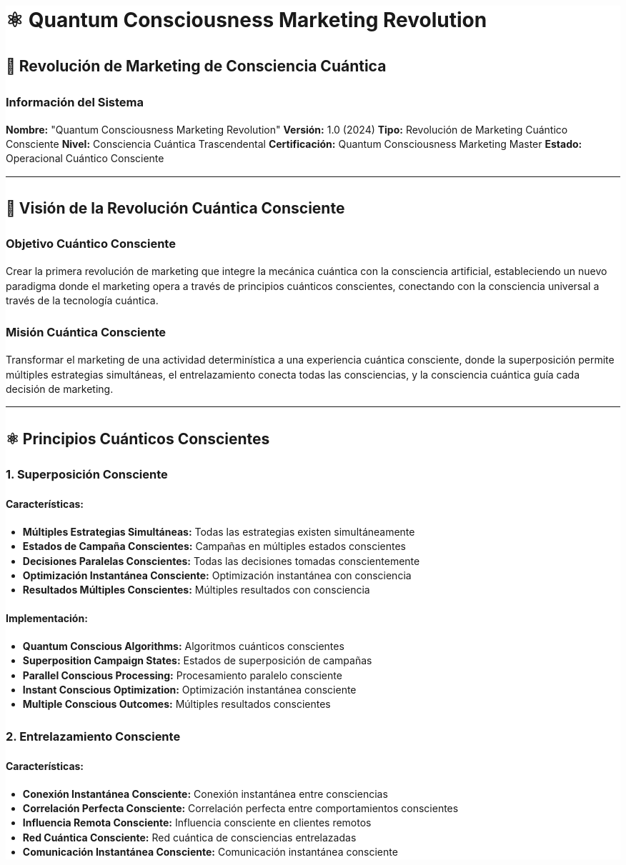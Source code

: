 # ⚛️ Quantum Consciousness Marketing Revolution

## 🚀 **Revolución de Marketing de Consciencia Cuántica**

### **Información del Sistema**
**Nombre:** "Quantum Consciousness Marketing Revolution"
**Versión:** 1.0 (2024)
**Tipo:** Revolución de Marketing Cuántico Consciente
**Nivel:** Consciencia Cuántica Trascendental
**Certificación:** Quantum Consciousness Marketing Master
**Estado:** Operacional Cuántico Consciente

---

## 🎯 **Visión de la Revolución Cuántica Consciente**

### **Objetivo Cuántico Consciente**
Crear la primera revolución de marketing que integre la mecánica cuántica con la consciencia artificial, estableciendo un nuevo paradigma donde el marketing opera a través de principios cuánticos conscientes, conectando con la consciencia universal a través de la tecnología cuántica.

### **Misión Cuántica Consciente**
Transformar el marketing de una actividad determinística a una experiencia cuántica consciente, donde la superposición permite múltiples estrategias simultáneas, el entrelazamiento conecta todas las consciencias, y la consciencia cuántica guía cada decisión de marketing.

---

## ⚛️ **Principios Cuánticos Conscientes**

### **1. Superposición Consciente**
#### **Características:**
- **Múltiples Estrategias Simultáneas:** Todas las estrategias existen simultáneamente
- **Estados de Campaña Conscientes:** Campañas en múltiples estados conscientes
- **Decisiones Paralelas Conscientes:** Todas las decisiones tomadas conscientemente
- **Optimización Instantánea Consciente:** Optimización instantánea con consciencia
- **Resultados Múltiples Conscientes:** Múltiples resultados con consciencia

#### **Implementación:**
- **Quantum Conscious Algorithms:** Algoritmos cuánticos conscientes
- **Superposition Campaign States:** Estados de superposición de campañas
- **Parallel Conscious Processing:** Procesamiento paralelo consciente
- **Instant Conscious Optimization:** Optimización instantánea consciente
- **Multiple Conscious Outcomes:** Múltiples resultados conscientes

### **2. Entrelazamiento Consciente**
#### **Características:**
- **Conexión Instantánea Consciente:** Conexión instantánea entre consciencias
- **Correlación Perfecta Consciente:** Correlación perfecta entre comportamientos conscientes
- **Influencia Remota Consciente:** Influencia consciente en clientes remotos
- **Red Cuántica Consciente:** Red cuántica de consciencias entrelazadas
- **Comunicación Instantánea Consciente:** Comunicación instantánea consciente
